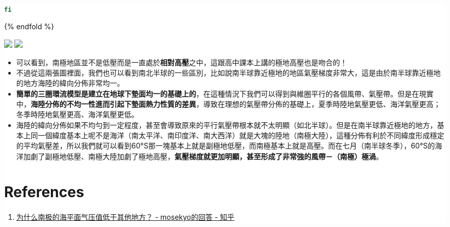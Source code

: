 ```sh
fi
```
{% endfold %}

![](https://i.imgur.com/kFvyZQr.png)
![](https://i.imgur.com/qJAq2VG.png)

- 可以看到，南極地區並不是低壓而是一直處於**相對高壓**之中，這跟高中課本上講的極地高壓也是吻合的！
- 不過從這兩張圖裡面，我們也可以看到南北半球的一些區別，比如說南半球靠近極地的地區氣壓梯度非常大，這是由於南半球靠近極地的地方海陸的緯向分佈非常均一。
- **簡單的三圈環流模型是建立在地球下墊面均一的基礎上的**，在這種情況下我們可以得到與維圈平行的各個風帶、氣壓帶。但是在現實中，**海陸分佈的不均一性進而引起下墊面熱力性質的差異**，導致在理想的氣壓帶分佈的基礎上，夏季時陸地氣壓更低、海洋氣壓更高；冬季時陸地氣壓更高、海洋氣壓更低。
- 海陸的緯向分佈如果不均勻到一定程度，甚至會導致原來的平行氣壓帶根本就不太明顯（如北半球）。但是在南半球靠近極地的地方，基本上同一個緯度基本上呢不是海洋（南太平洋、南印度洋、南大西洋）就是大塊的陸地（南極大陸），這種分佈有利於不同緯度形成穩定的平均氣壓差，所以我們就可以看到60°S那一塊基本上就是副極地低壓，而南極基本上就是高壓。而在七月（南半球冬季），60°S的海洋加劇了副極地低壓、南極大陸加劇了極地高壓，**氣壓梯度就更加明顯，甚至形成了非常強的風帶－（南極）極渦**。

# References

1. [为什么南极的海平面气压值低于其他地方？ - mosekyo的回答 - 知乎](https://www.zhihu.com/question/285571457/answer/963558274)